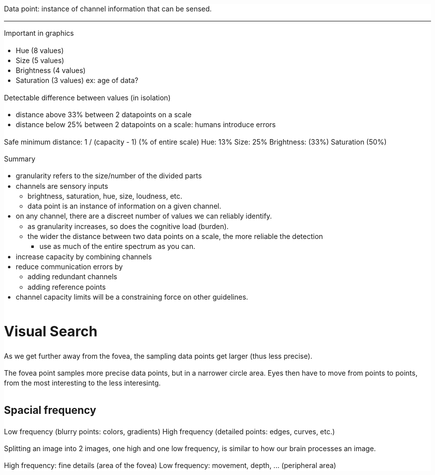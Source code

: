 Data point: instance of channel information that can be sensed.

----

Important in graphics
- Hue (8 values)
- Size (5 values)
- Brightness (4 values)
- Saturation (3 values)    ex: age of data?


Detectable difference between values (in isolation)
- distance above 33% between 2 datapoints on a scale
- distance below 25% between 2 datapoints on a scale: humans introduce errors

Safe minimum distance: 1 / (capacity - 1) (% of entire scale)
Hue: 13%
Size: 25%
Brightness: (33%)
Saturation (50%)


Summary
- granularity refers to the size/number of the divided parts
- channels are sensory inputs
   + brightness, saturation, hue, size, loudness, etc.
   + data point is an instance of information on a given channel.
- on any channel, there are a discreet number of values we can reliably identify.
   + as granularity increases, so does the cognitive load (burden).
   + the wider the distance between two data points on a scale, the more reliable the detection
      * use as much of the entire spectrum as you can.
- increase capacity by combining channels
- reduce communication errors by 
   + adding redundant channels
   + adding reference points
- channel capacity limits will be a constraining force on other guidelines.

# Visual Search

As we get further away from the fovea, the sampling data points get larger (thus less precise).

The fovea point samples more precise data points, but in a narrower circle area. Eyes then have to move from points to points, from the most interesting to the less interesintg. 


Spacial frequency
-----------------
Low frequency (blurry points: colors, gradients)
High frequency (detailed points: edges, curves, etc.)

Splitting an image into 2 images, one high and one low frequency,
is similar to how our brain processes an image.

High frequency: fine details  (area of the fovea)
Low frequency: movement, depth, ... (peripheral area)
